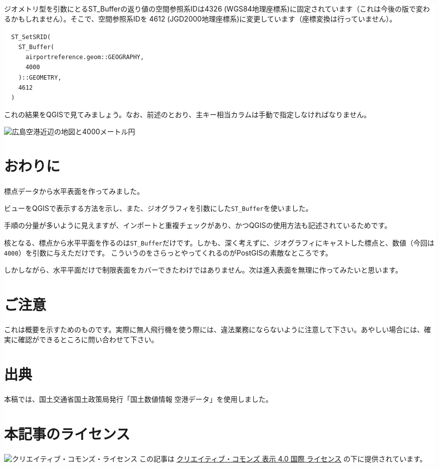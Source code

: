 ジオメトリ型を引数にとるST_Bufferの返り値の空間参照系IDは4326 (WGS84地理座標系)に固定されています（これは今後の版で変わるかもしれません）。そこで、空間参照系IDを 4612 (JGD2000地理座標系)に変更しています（座標変換は行っていません）。

```postgres
  ST_SetSRID(
    ST_Buffer(
      airportreference.geom::GEOGRAPHY,
      4000
    )::GEOMETRY,
    4612
  )
```

これの結果をQGISで見てみましょう。なお、前述のとおり、主キー相当カラムは手動で指定しなければなりません。

![広島空港近辺の地図と4000メートル円](https://storage.googleapis.com/zenn-user-upload/04lnye56t4d7ebbnorrg2ovc3gt6)

# おわりに

標点データから水平表面を作ってみました。

ビューをQGISで表示する方法を示し、また、ジオグラフィを引数にした``ST_Buffer``を使いました。

手順の分量が多いように見えますが、インポートと重複チェックがあり、かつQGISの使用方法も記述されているためです。

核となる、標点から水平平面を作るのは``ST_Buffer``だけです。しかも、深く考えずに、ジオグラフィにキャストした標点と、数値（今回は``4000``）を引数に与えただけです。
こういうのをさらっとやってくれるのがPostGISの素敵なところです。

しかしながら、水平平面だけで制限表面をカバーできたわけではありません。次は進入表面を無理に作ってみたいと思います。

# ご注意

これは概要を示すためのものです。実際に無人飛行機を使う際には、違法業務にならないように注意して下さい。あやしい場合には、確実に確認ができるところに問い合わせて下さい。

# 出典

本稿では、国土交通省国土政策局発行「国土数値情報 空港データ」を使用しました。

# 本記事のライセンス

![クリエイティブ・コモンズ・ライセンス](https://i.creativecommons.org/l/by/4.0/88x31.png)
この記事は [クリエイティブ・コモンズ 表示 4.0 国際 ライセンス](http://creativecommons.org/licenses/by/4.0/">) の下に提供されています。
